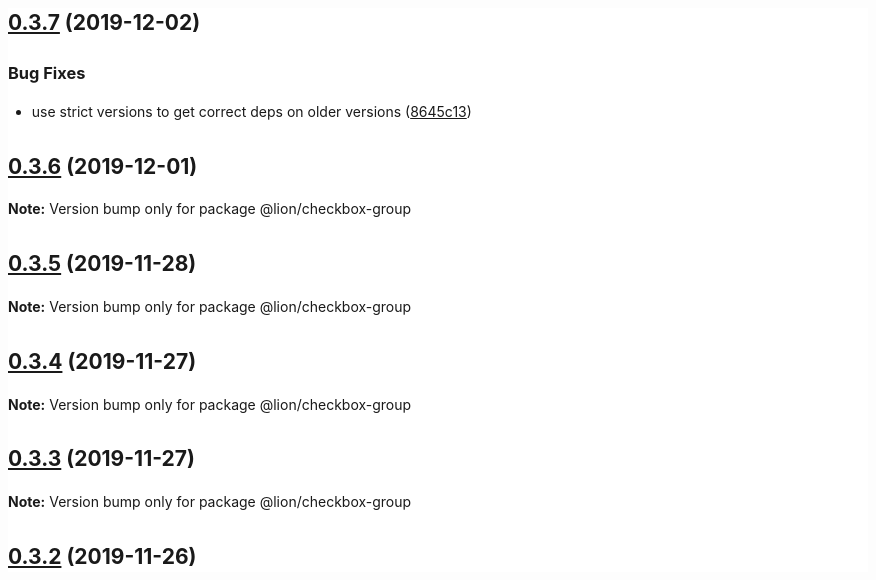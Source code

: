 



## [0.3.7](https://github.com/ing-bank/lion/compare/@lion/checkbox-group@0.3.6...@lion/checkbox-group@0.3.7) (2019-12-02)


### Bug Fixes

* use strict versions to get correct deps on older versions ([8645c13](https://github.com/ing-bank/lion/commit/8645c13b1d77e488713f2e5e0e4e00c4d30ea1ee))





## [0.3.6](https://github.com/ing-bank/lion/compare/@lion/checkbox-group@0.3.5...@lion/checkbox-group@0.3.6) (2019-12-01)

**Note:** Version bump only for package @lion/checkbox-group





## [0.3.5](https://github.com/ing-bank/lion/compare/@lion/checkbox-group@0.3.4...@lion/checkbox-group@0.3.5) (2019-11-28)

**Note:** Version bump only for package @lion/checkbox-group





## [0.3.4](https://github.com/ing-bank/lion/compare/@lion/checkbox-group@0.3.3...@lion/checkbox-group@0.3.4) (2019-11-27)

**Note:** Version bump only for package @lion/checkbox-group





## [0.3.3](https://github.com/ing-bank/lion/compare/@lion/checkbox-group@0.3.2...@lion/checkbox-group@0.3.3) (2019-11-27)

**Note:** Version bump only for package @lion/checkbox-group





## [0.3.2](https://github.com/ing-bank/lion/compare/@lion/checkbox-group@0.3.1...@lion/checkbox-group@0.3.2) (2019-11-26)
